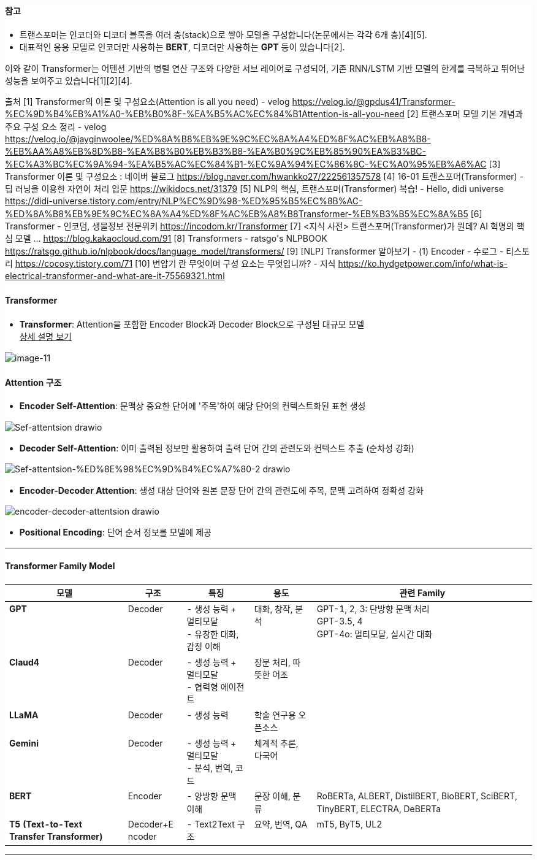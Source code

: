 #### 참고

- 트랜스포머는 인코더와 디코더 블록을 여러 층(stack)으로 쌓아 모델을 구성합니다(논문에서는 각각 6개 층)[4][5].
- 대표적인 응용 모델로 인코더만 사용하는 **BERT**, 디코더만 사용하는 **GPT** 등이 있습니다[2].

이와 같이 Transformer는 어텐션 기반의 병렬 연산 구조와 다양한 서브 레이어로 구성되어, 기존 RNN/LSTM 기반 모델의 한계를 극복하고 뛰어난 성능을 보여주고 있습니다[1][2][4].

출처
[1] Transformer의 이론 및 구성요소(Attention is all you need) - velog https://velog.io/@gpdus41/Transformer-%EC%9D%B4%EB%A1%A0-%EB%B0%8F-%EA%B5%AC%EC%84%B1Attention-is-all-you-need
[2] 트랜스포머 모델 기본 개념과 주요 구성 요소 정리 - velog https://velog.io/@jayginwoolee/%ED%8A%B8%EB%9E%9C%EC%8A%A4%ED%8F%AC%EB%A8%B8-%EB%AA%A8%EB%8D%B8-%EA%B8%B0%EB%B3%B8-%EA%B0%9C%EB%85%90%EA%B3%BC-%EC%A3%BC%EC%9A%94-%EA%B5%AC%EC%84%B1-%EC%9A%94%EC%86%8C-%EC%A0%95%EB%A6%AC
[3] Transformer 이론 및 구성요소 : 네이버 블로그 https://blog.naver.com/hwankko27/222561357578
[4] 16-01 트랜스포머(Transformer) - 딥 러닝을 이용한 자연어 처리 입문 https://wikidocs.net/31379
[5] NLP의 핵심, 트랜스포머(Transformer) 복습! - Hello, didi universe https://didi-universe.tistory.com/entry/NLP%EC%9D%98-%ED%95%B5%EC%8B%AC-%ED%8A%B8%EB%9E%9C%EC%8A%A4%ED%8F%AC%EB%A8%B8Transformer-%EB%B3%B5%EC%8A%B5
[6] Transformer - 인코덤, 생물정보 전문위키 https://incodom.kr/Transformer
[7] <지식 사전> 트랜스포머(Transformer)가 뭔데? AI 혁명의 핵심 모델 ... https://blog.kakaocloud.com/91
[8] Transformers - ratsgo's NLPBOOK https://ratsgo.github.io/nlpbook/docs/language_model/transformers/
[9] [NLP] Transformer 알아보기 - (1) Encoder - 수로그 - 티스토리 https://cocosy.tistory.com/71
[10] 변압기 란 무엇이며 구성 요소는 무엇입니까? - 지식 https://ko.hydgetpower.com/info/what-is-electrical-transformer-and-what-are-it-75569321.html

#### Transformer

- **Transformer**: Attention을 포함한 Encoder Block과 Decoder Block으로 구성된 대규모 모델  
  [상세 설명 보기](https://codingopera.tistory.com/43?category=1094804)  

<img width="992" height="554" alt="image-11" src="https://github.com/user-attachments/assets/f096c4ca-8463-43dc-87e6-b18d3c193f41" />


#### Attention 구조

- **Encoder Self-Attention**: 문맥상 중요한 단어에 '주목'하여 해당 단어의 컨텍스트화된 표현 생성  
<img width="581" height="244" alt="Sef-attentsion drawio" src="https://github.com/user-attachments/assets/d746a620-d005-40c6-8c77-8868e0a78016" />

- **Decoder Self-Attention**: 이미 출력된 정보만 활용하여 출력 단어 간의 관련도와 컨텍스트 추출 (순차성 강화)  
<img width="581" height="244" alt="Sef-attentsion-%ED%8E%98%EC%9D%B4%EC%A7%80-2 drawio" src="https://github.com/user-attachments/assets/1f3bfd6a-5559-4ad8-bf37-5e9f42e769ed" />

- **Encoder-Decoder Attention**: 생성 대상 단어와 원본 문장 단어 간의 관련도에 주목, 문맥 고려하여 정확성 강화  
<img width="321" height="121" alt="encoder-decoder-attentsion drawio" src="https://github.com/user-attachments/assets/192a9c1d-f889-4b0c-be64-0712b7f19a89" />


- **Positional Encoding**: 단어 순서 정보를 모델에 제공

---

#### Transformer Family Model

| 모델 | 구조 | 특징 | 용도 | 관련 Family |
| --- | --- | --- | --- | --- |
| **GPT** | Decoder | - 생성 능력 + 멀티모달<br>- 유창한 대화, 감정 이해 | 대화, 창작, 분석 | GPT-1, 2, 3: 단방향 문맥 처리<br>GPT-3.5, 4<br>GPT-4o: 멀티모달, 실시간 대화 |
| **Claud4** | Decoder | - 생성 능력 + 멀티모달<br>- 협력형 에이전트 | 장문 처리, 따뜻한 어조 |  |
| **LLaMA** | Decoder | - 생성 능력 | 학술 연구용 오픈소스 |  |
| **Gemini** | Decoder | - 생성 능력 + 멀티모달<br>- 분석, 번역, 코드 | 체계적 추론, 다국어 |  |
| **BERT** | Encoder | - 양방향 문맥 이해 | 문장 이해, 분류 | RoBERTa, ALBERT, DistilBERT, BioBERT, SciBERT, TinyBERT, ELECTRA, DeBERTa |
| **T5 (Text-to-Text Transfer Transformer)** | Decoder+Encoder | - Text2Text 구조 | 요약, 번역, QA | mT5, ByT5, UL2 |

---